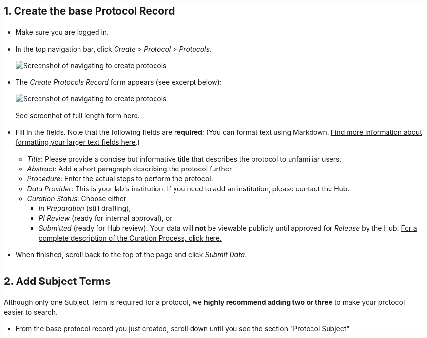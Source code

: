 ## 1. Create the base Protocol Record

* Make sure you are logged in.

* In the top navigation bar, click _Create > Protocol > Protocols_.

    ![Screenshot of navigating to create protocols](wiki_images/submitting-data/create-protocols-nav.png)

<div class="page-break"></div>

* The _Create Protocols Record_ form appears (see excerpt below):

    ![Screenshot of navigating to create protocols](wiki_images/submitting-data/create-protocols-record-form.png)

    See screenhot of [full length form here](https://github.com/informatics-isi-edu/gudmap-rbk/wiki/wiki_images/submitting-data/create-protocols-record-form-full.png).

* Fill in the fields. Note that the following fields are **required**: (You can format text using Markdown. [Find more information about formatting your larger text fields here](https://github.com/informatics-isi-edu/gudmap-rbk/wiki/Formatting-with-Markdown).)

  * _Title_: Please provide a concise but informative title that describes the protocol to unfamiliar users.
  * _Abstract_: Add a short paragraph describing the protocol further
  * _Procedure_: Enter the actual steps to perform the protocol.
  * _Data Provider_: This is your lab's institution. If you need to add an institution, please contact the Hub.
  * _Curation Status_: Choose either
    * _In Preparation_ (still drafting), 
    * _PI Review_ (ready for internal approval), or 
    * _Submitted_ (ready for Hub review). Your data will **not** be viewable publicly until approved for _Release_ by the Hub. [For a complete description of the Curation Process, click here.](https://github.com/informatics-isi-edu/gudmap-rbk/wiki/Curation-Workflow)

* When finished, scroll back to the top of the page and click _Submit Data_.

<div class="page-break"></div>

<a name="subjects"/>

## 2. Add Subject Terms

Although only one Subject Term is required for a protocol, we **highly recommend adding two or three** to make your protocol easier to search.

* From the base protocol record you just created, scroll down until you see the section "Protocol Subject"
